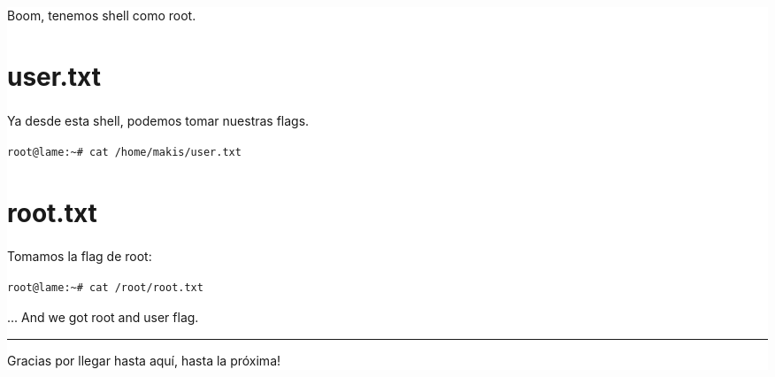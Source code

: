 Boom, tenemos shell como root.

# user.txt

Ya desde esta shell, podemos tomar nuestras flags.

``` text
root@lame:~# cat /home/makis/user.txt
```

# root.txt

Tomamos la flag de root:

``` text
root@lame:~# cat /root/root.txt
```

... And we got root and user flag.

---

Gracias por llegar hasta aquí, hasta la próxima!
